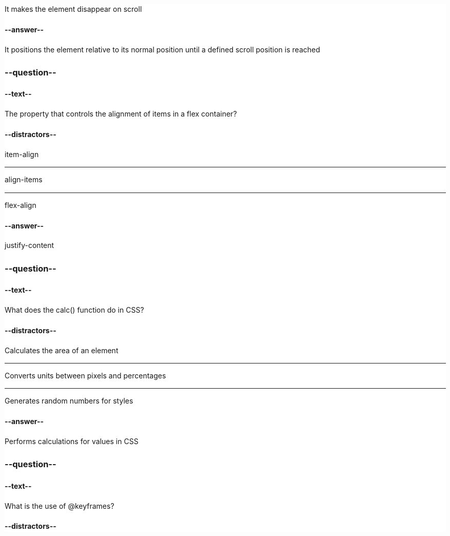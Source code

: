 
It makes the element disappear on scroll

#### --answer--

 It positions the element relative to its normal position until a defined scroll position is reached

### --question--

#### --text--

The property that controls the alignment of items in a flex container?

#### --distractors--

item-align

---

align-items

---

flex-align

#### --answer--

justify-content

### --question--

#### --text--

What does the calc() function do in CSS?

#### --distractors--

Calculates the area of an element

---

Converts units between pixels and percentages

---

Generates random numbers for styles

#### --answer--

Performs calculations for values in CSS

### --question--

#### --text--

What is the use of @keyframes?

#### --distractors--
